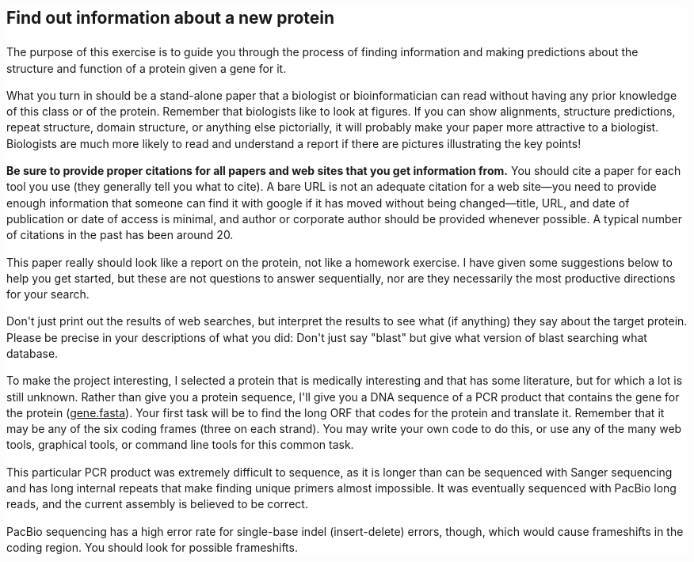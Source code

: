 Find out information about a new protein
----------------------------------------

The purpose of this exercise is to guide you through the process of
finding information and making predictions about the structure and
function of a protein given a gene for it.

What you turn in should be a stand-alone paper that a biologist or
bioinformatician can read without having any prior knowledge of this
class or of the protein. Remember that biologists like to look at
figures. If you can show alignments, structure predictions, repeat
structure, domain structure, or anything else pictorially, it will
probably make your paper more attractive to a biologist. Biologists are
much more likely to read and understand a report if there are pictures
illustrating the key points!

**Be sure to provide proper citations for all papers and web sites that
you get information from.** You should cite a paper for each tool you
use (they generally tell you what to cite). A bare URL is not an
adequate citation for a web site—you need to provide enough information
that someone can find it with google if it has moved without being
changed—title, URL, and date of publication or date of access is
minimal, and author or corporate author should be provided whenever
possible. A typical number of citations in the past has been around 20.

This paper really should look like a report on the protein, not like a
homework exercise. I have given some suggestions below to help you get
started, but these are not questions to answer sequentially, nor are
they necessarily the most productive directions for your search.

Don't just print out the results of web searches, but interpret the
results to see what (if anything) they say about the target protein.
Please be precise in your descriptions of what you did: Don't just say
"blast" but give what version of blast searching what database.

To make the project interesting, I selected a protein that is medically
interesting and that has some literature, but for which a lot is still
unknown. Rather than give you a protein sequence, I'll give you a DNA
sequence of a PCR product that contains the gene for the protein
([gene.fasta](gene.fasta)). Your first task will be to find the long ORF
that codes for the protein and translate it. Remember that it may be any
of the six coding frames (three on each strand). You may write your own
code to do this, or use any of the many web tools, graphical tools, or
command line tools for this common task.

This particular PCR product was extremely difficult to sequence, as it
is longer than can be sequenced with Sanger sequencing and has long
internal repeats that make finding unique primers almost impossible. It
was eventually sequenced with PacBio long reads, and the current
assembly is believed to be correct.

PacBio sequencing has a high error rate for single-base indel
(insert-delete) errors, though, which would cause frameshifts in the
coding region. You should look for possible frameshifts.
